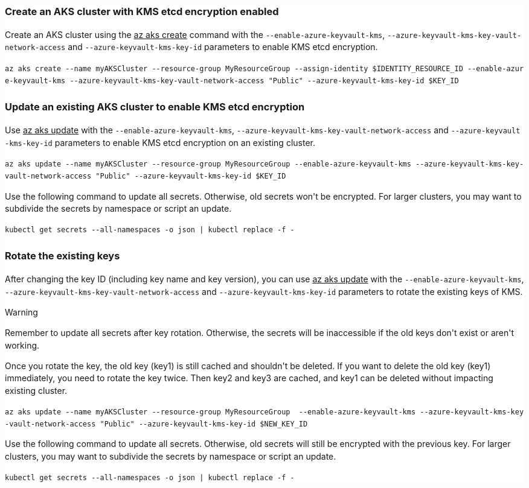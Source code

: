 ### Create an AKS cluster with KMS etcd encryption enabled

Create an AKS cluster using the [az aks create][az-aks-create] command with the `--enable-azure-keyvault-kms`, `--azure-keyvault-kms-key-vault-network-access` and `--azure-keyvault-kms-key-id` parameters to enable KMS etcd encryption.

```azurecli-interactive
az aks create --name myAKSCluster --resource-group MyResourceGroup --assign-identity $IDENTITY_RESOURCE_ID --enable-azure-keyvault-kms --azure-keyvault-kms-key-vault-network-access "Public" --azure-keyvault-kms-key-id $KEY_ID
```

### Update an existing AKS cluster to enable KMS etcd encryption

Use [az aks update][az-aks-update] with the `--enable-azure-keyvault-kms`, `--azure-keyvault-kms-key-vault-network-access` and `--azure-keyvault-kms-key-id` parameters to enable KMS etcd encryption on an existing cluster.

```azurecli-interactive
az aks update --name myAKSCluster --resource-group MyResourceGroup --enable-azure-keyvault-kms --azure-keyvault-kms-key-vault-network-access "Public" --azure-keyvault-kms-key-id $KEY_ID
```

Use the following command to update all secrets. Otherwise, old secrets won't be encrypted. For larger clusters, you may want to subdivide the secrets by namespace or script an update.

```azurecli-interactive
kubectl get secrets --all-namespaces -o json | kubectl replace -f -
```

### Rotate the existing keys

After changing the key ID (including key name and key version), you can use [az aks update][az-aks-update] with the `--enable-azure-keyvault-kms`, `--azure-keyvault-kms-key-vault-network-access` and `--azure-keyvault-kms-key-id` parameters to rotate the existing keys of KMS.

> [!WARNING]
> Remember to update all secrets after key rotation. Otherwise, the secrets will be inaccessible if the old keys don't exist or aren't working.
> 
> Once you rotate the key, the old key (key1) is still cached and shouldn't be deleted. If you want to delete the old key (key1) immediately, you need to rotate the key twice. Then key2 and key3 are cached, and key1 can be deleted without impacting existing cluster.

```azurecli-interactive
az aks update --name myAKSCluster --resource-group MyResourceGroup  --enable-azure-keyvault-kms --azure-keyvault-kms-key-vault-network-access "Public" --azure-keyvault-kms-key-id $NEW_KEY_ID 
```

Use the following command to update all secrets. Otherwise, old secrets will still be encrypted with the previous key. For larger clusters, you may want to subdivide the secrets by namespace or script an update.

```azurecli-interactive
kubectl get secrets --all-namespaces -o json | kubectl replace -f -
```


[aks-support-policies]: support-policies.md
[aks-faq]: faq.md
[az-feature-register]: /cli/azure/feature#az-feature-register
[az-feature-list]: /cli/azure/feature#az-feature-list
[az extension add]: /cli/azure/extension#az-extension-add
[az-extension-update]: /cli/azure/extension#az-extension-update
[azure-cli-install]: /cli/azure/install-azure-cli
[az-aks-create]: /cli/azure/aks#az-aks-create
[az-extension-add]: /cli/azure/extension#az_extension_add
[az-extension-update]: /cli/azure/extension#az_extension_update
[az-feature-register]: /cli/azure/feature#az_feature_register
[az-feature-list]: /cli/azure/feature#az_feature_list
[az-provider-register]: /cli/azure/provider#az_provider_register
[az-aks-update]: /cli/azure/aks#az_aks_update
[Enable-KMS-with-public-key-vault]: use-kms-etcd-encryption.md#enable-kms-with-public-key-vault
[Enable-KMS-with-private-key-vault]: use-kms-etcd-encryption.md#enable-kms-with-private-key-vault
[changing-associated-key-vault-mode]: use-kms-etcd-encryption.md#update-key-vault-mode
[install-azure-cli]: /cli/azure/install-azure-cli
[api-server-vnet-integration]: api-server-vnet-integration.md
